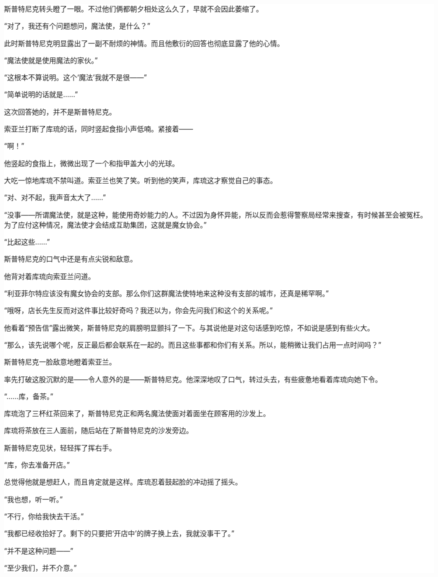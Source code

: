 斯普特尼克转头瞪了一眼。不过他们俩都朝夕相处这么久了，早就不会因此萎缩了。

“对了，我还有个问题想问，魔法使，是什么？”

此时斯普特尼克明显露出了一副不耐烦的神情。而且他敷衍的回答也彻底显露了他的心情。

“魔法使就是使用魔法的家伙。”

“这根本不算说明。这个‘魔法’我就不是很——”

“简单说明的话就是……”

这次回答她的，并不是斯普特尼克。

索亚兰打断了库琉的话，同时竖起食指小声低喃。紧接着——

“啊！”

他竖起的食指上，微微出现了一个和指甲盖大小的光球。

大吃一惊地库琉不禁叫道。索亚兰也笑了笑。听到他的笑声，库琉这才察觉自己的事态。

“对、对不起，我声音太大了……”

“没事——所谓魔法使，就是这种，能使用奇妙能力的人。不过因为身怀异能，所以反而会惹得警察局经常来搜查，有时候甚至会被冤枉。为了应付这种情况，魔法使才会结成互助集团，这就是魔女协会。”

“比起这些……”

斯普特尼克的口气中还是有点尖锐和敌意。

他背对着库琉向索亚兰问道。

“利亚菲尔特应该没有魔女协会的支部。那么你们这群魔法使特地来这种没有支部的城市，还真是稀罕啊。”

“哦呀，店长先生反而对这件事比较好奇吗？我还以为，你会先问我们和这个的关系呢。”

他看着“预告信”露出微笑，斯普特尼克的肩膀明显颤抖了一下。与其说他是对这句话感到吃惊，不如说是感到有些火大。

“那么，该先说哪个呢，反正最后都会联系在一起的。而且这些事都和你们有关系。所以，能稍微让我们占用一点时间吗？”

斯普特尼克一脸敌意地瞪着索亚兰。

率先打破这股沉默的是——令人意外的是——斯普特尼克。他深深地叹了口气，转过头去，有些疲惫地看着库琉向她下令。

“……库，备茶。”

库琉泡了三杯红茶回来了，斯普特尼克正和两名魔法使面对着面坐在顾客用的沙发上。

库琉将茶放在三人面前，随后站在了斯普特尼克的沙发旁边。

斯普特尼克见状，轻轻挥了挥右手。

“库，你去准备开店。”

总觉得他就是想赶人，而且肯定就是这样。库琉忍着鼓起脸的冲动摇了摇头。

“我也想，听一听。”

“不行，你给我快去干活。”

“我都已经收拾好了。剩下的只要把‘开店中’的牌子换上去，我就没事干了。”

“并不是这种问题——”

“至少我们，并不介意。”
